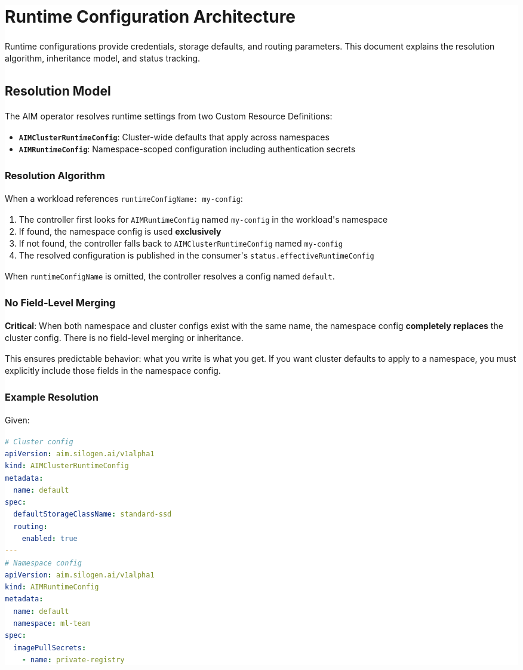 # Runtime Configuration Architecture

Runtime configurations provide credentials, storage defaults, and routing parameters. This document explains the resolution algorithm, inheritance model, and status tracking.

## Resolution Model

The AIM operator resolves runtime settings from two Custom Resource Definitions:

- **`AIMClusterRuntimeConfig`**: Cluster-wide defaults that apply across namespaces
- **`AIMRuntimeConfig`**: Namespace-scoped configuration including authentication secrets

### Resolution Algorithm

When a workload references `runtimeConfigName: my-config`:

1. The controller first looks for `AIMRuntimeConfig` named `my-config` in the workload's namespace
2. If found, the namespace config is used **exclusively**
3. If not found, the controller falls back to `AIMClusterRuntimeConfig` named `my-config`
4. The resolved configuration is published in the consumer's `status.effectiveRuntimeConfig`

When `runtimeConfigName` is omitted, the controller resolves a config named `default`.

### No Field-Level Merging

**Critical**: When both namespace and cluster configs exist with the same name, the namespace config **completely replaces** the cluster config. There is no field-level merging or inheritance.

This ensures predictable behavior: what you write is what you get. If you want cluster defaults to apply to a namespace, you must explicitly include those fields in the namespace config.

### Example Resolution

Given:

```yaml
# Cluster config
apiVersion: aim.silogen.ai/v1alpha1
kind: AIMClusterRuntimeConfig
metadata:
  name: default
spec:
  defaultStorageClassName: standard-ssd
  routing:
    enabled: true
---
# Namespace config
apiVersion: aim.silogen.ai/v1alpha1
kind: AIMRuntimeConfig
metadata:
  name: default
  namespace: ml-team
spec:
  imagePullSecrets:
    - name: private-registry
```
